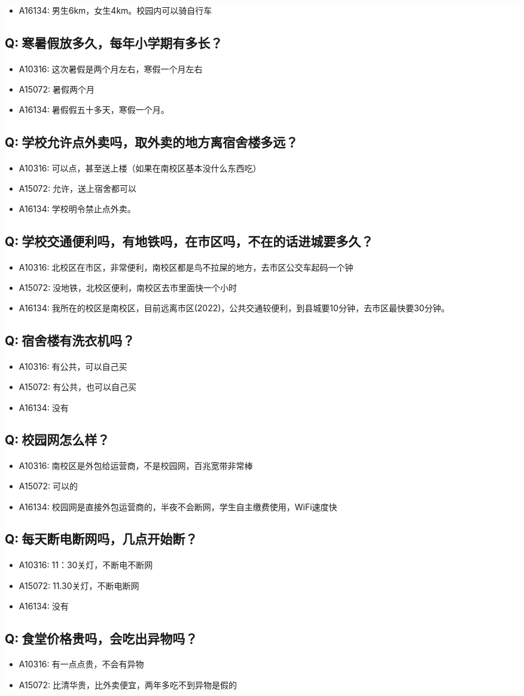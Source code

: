 - A16134: 男生6km，女生4km。校园内可以骑自行车

## Q: 寒暑假放多久，每年小学期有多长？

- A10316: 这次暑假是两个月左右，寒假一个月左右

- A15072: 暑假两个月

- A16134: 暑假假五十多天，寒假一个月。

## Q: 学校允许点外卖吗，取外卖的地方离宿舍楼多远？

- A10316: 可以点，甚至送上楼（如果在南校区基本没什么东西吃）

- A15072: 允许，送上宿舍都可以

- A16134: 学校明令禁止点外卖。

## Q: 学校交通便利吗，有地铁吗，在市区吗，不在的话进城要多久？

- A10316: 北校区在市区，非常便利，南校区都是鸟不拉屎的地方，去市区公交车起码一个钟

- A15072: 没地铁，北校区便利，南校区去市里面快一个小时

- A16134: 我所在的校区是南校区，目前远离市区(2022)，公共交通较便利，到县城要10分钟，去市区最快要30分钟。

## Q: 宿舍楼有洗衣机吗？

- A10316: 有公共，可以自己买

- A15072: 有公共，也可以自己买

- A16134: 没有

## Q: 校园网怎么样？

- A10316: 南校区是外包给运营商，不是校园网，百兆宽带非常棒

- A15072: 可以的

- A16134: 校园网是直接外包运营商的，半夜不会断网，学生自主缴费使用，WiFi速度快

## Q: 每天断电断网吗，几点开始断？

- A10316: 11：30关灯，不断电不断网

- A15072: 11.30关灯，不断电断网

- A16134: 没有

## Q: 食堂价格贵吗，会吃出异物吗？

- A10316: 有一点点贵，不会有异物

- A15072: 比清华贵，比外卖便宜，两年多吃不到异物是假的
